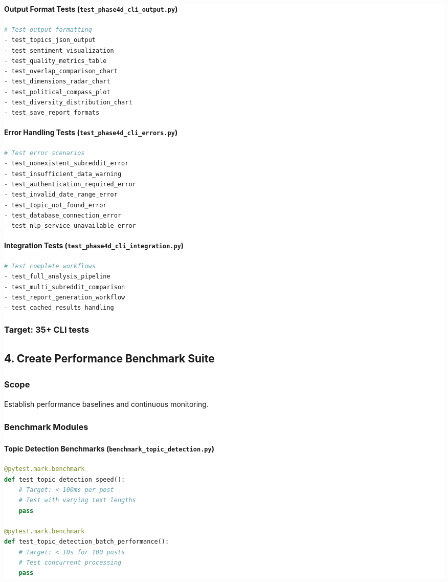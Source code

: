 #### Output Format Tests (`test_phase4d_cli_output.py`)
```python
# Test output formatting
- test_topics_json_output
- test_sentiment_visualization
- test_quality_metrics_table
- test_overlap_comparison_chart
- test_dimensions_radar_chart
- test_political_compass_plot
- test_diversity_distribution_chart
- test_save_report_formats
```

#### Error Handling Tests (`test_phase4d_cli_errors.py`)
```python
# Test error scenarios
- test_nonexistent_subreddit_error
- test_insufficient_data_warning
- test_authentication_required_error
- test_invalid_date_range_error
- test_topic_not_found_error
- test_database_connection_error
- test_nlp_service_unavailable_error
```

#### Integration Tests (`test_phase4d_cli_integration.py`)
```python
# Test complete workflows
- test_full_analysis_pipeline
- test_multi_subreddit_comparison
- test_report_generation_workflow
- test_cached_results_handling
```

### Target: 35+ CLI tests

## 4. Create Performance Benchmark Suite

### Scope
Establish performance baselines and continuous monitoring.

### Benchmark Modules

#### Topic Detection Benchmarks (`benchmark_topic_detection.py`)
```python
@pytest.mark.benchmark
def test_topic_detection_speed():
    # Target: < 100ms per post
    # Test with varying text lengths
    pass

@pytest.mark.benchmark
def test_topic_detection_batch_performance():
    # Target: < 10s for 100 posts
    # Test concurrent processing
    pass
```
